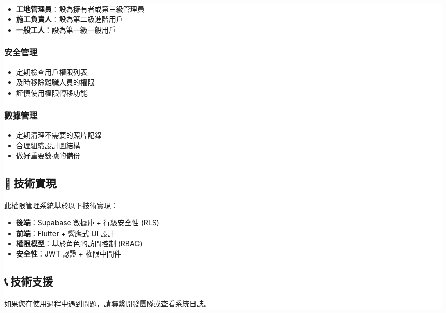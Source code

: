 - **工地管理員**：設為擁有者或第三級管理員
- **施工負責人**：設為第二級進階用戶
- **一般工人**：設為第一級一般用戶

### 安全管理

- 定期檢查用戶權限列表
- 及時移除離職人員的權限
- 謹慎使用權限轉移功能

### 數據管理

- 定期清理不需要的照片記錄
- 合理組織設計圖結構
- 做好重要數據的備份

## 🔧 技術實現

此權限管理系統基於以下技術實現：

- **後端**：Supabase 數據庫 + 行級安全性 (RLS)
- **前端**：Flutter + 響應式 UI 設計
- **權限模型**：基於角色的訪問控制 (RBAC)
- **安全性**：JWT 認證 + 權限中間件

## 📞 技術支援

如果您在使用過程中遇到問題，請聯繫開發團隊或查看系統日誌。
